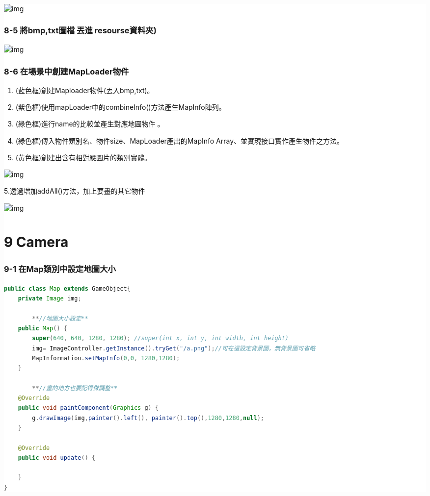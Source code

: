 ![img](https://s3.us-west-2.amazonaws.com/secure.notion-static.com/ab6e8a82-207d-4243-a3e8-d984cdc2c112/MapInfo.png?X-Amz-Algorithm=AWS4-HMAC-SHA256&X-Amz-Credential=AKIAT73L2G45O3KS52Y5%2F20210412%2Fus-west-2%2Fs3%2Faws4_request&X-Amz-Date=20210412T053909Z&X-Amz-Expires=86400&X-Amz-Signature=c7db3e4fca9725f35cbd10d15a73630c35666f4876a05db998568febdaecfb4b&X-Amz-SignedHeaders=host&response-content-disposition=filename%20%3D%22MapInfo.png%22)

### 8-5 將bmp,txt圖檔 丟進 resourse資料夾)

![img](https://s3.us-west-2.amazonaws.com/secure.notion-static.com/8e1a1317-43e9-4df1-af2d-ef278b34ef76/sixstep.png?X-Amz-Algorithm=AWS4-HMAC-SHA256&X-Amz-Credential=AKIAT73L2G45O3KS52Y5%2F20210412%2Fus-west-2%2Fs3%2Faws4_request&X-Amz-Date=20210412T054028Z&X-Amz-Expires=86400&X-Amz-Signature=544477437858b59639953ea0d2ee6a5d5710f159f2c73203ea31dd12155d3cc4&X-Amz-SignedHeaders=host&response-content-disposition=filename%20%3D%22sixstep.png%22)

### 8-6 在場景中創建MapLoader物件



1. (藍色框)創建Maploader物件(丟入bmp,txt)。

2. (紫色框)使用mapLoader中的combineInfo()方法產生MapInfo陣列。

3. (綠色框)進行name的比較並產生對應地圖物件 。

4. (綠色框)傳入物件類別名、物件size、MapLoader產出的MapInfo Array、並實現接口實作產生物件之方法。

5. (黃色框)創建出含有相對應圖片的類別實體。

![img](https://s3.us-west-2.amazonaws.com/secure.notion-static.com/9be2cfe0-3c11-4fd4-9300-88c560ad3128/sevenStep.png?X-Amz-Algorithm=AWS4-HMAC-SHA256&X-Amz-Credential=AKIAT73L2G45O3KS52Y5%2F20210412%2Fus-west-2%2Fs3%2Faws4_request&X-Amz-Date=20210412T054005Z&X-Amz-Expires=86400&X-Amz-Signature=49a0b41b3bf2897bdc9bc4ed0d06ba04e598e0b2e7de94caa669f570397e93fe&X-Amz-SignedHeaders=host&response-content-disposition=filename%20%3D%22sevenStep.png%22)

   5.透過增加addAll()方法，加上要畫的其它物件

![img](https://s3.us-west-2.amazonaws.com/secure.notion-static.com/39162561-205e-4e93-b3b6-317a07624c8f/eightStep.png?X-Amz-Algorithm=AWS4-HMAC-SHA256&X-Amz-Credential=AKIAT73L2G45O3KS52Y5%2F20210412%2Fus-west-2%2Fs3%2Faws4_request&X-Amz-Date=20210412T055721Z&X-Amz-Expires=86400&X-Amz-Signature=3f701304ff435be9a61ac20e59611013c93e5f16f0d2e67865412140077b889f&X-Amz-SignedHeaders=host&response-content-disposition=filename%20%3D%22eightStep.png%22)

# 9 Camera

### 9-1 在Map類別中設定地圖大小

```java
public class Map extends GameObject{
    private Image img;
		
		**//地圖大小設定**
    public Map() {
        super(640, 640, 1280, 1280); //super(int x, int y, int width, int height)
        img= ImageController.getInstance().tryGet("/a.png");//可在這設定背景圖，無背景圖可省略
        MapInformation.setMapInfo(0,0, 1280,1280); 
    }
			
		**//畫的地方也要記得做調整**
    @Override
    public void paintComponent(Graphics g) {
        g.drawImage(img,painter().left(), painter().top(),1280,1280,null);
    }

    @Override
    public void update() {

    }
}
```
